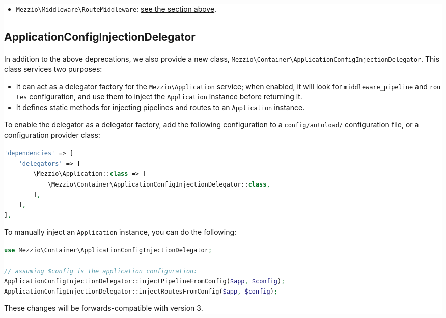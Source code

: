 - `Mezzio\Middleware\RouteMiddleware`: [see the section above](#routing-and-dispatch-middleware).

## ApplicationConfigInjectionDelegator

In addition to the above deprecations, we also provide a new class,
`Mezzio\Container\ApplicationConfigInjectionDelegator`. This class
services two purposes:

- It can act as a [delegator factory](../features/container/delegator-factories.md)
  for the `Mezzio\Application` service; when enabled, it will
  look for `middleware_pipeline` and `routes` configuration, and use them to
  inject the `Application` instance before returning it.
- It defines static methods for injecting pipelines and routes to an
  `Application` instance.

To enable the delegator as a delegator factory, add the following configuration
to a `config/autoload/` configuration file, or a configuration provider class:

```php
'dependencies' => [
    'delegators' => [
        \Mezzio\Application::class => [
            \Mezzio\Container\ApplicationConfigInjectionDelegator::class,
        ],
    ],
],
```

To manually inject an `Application` instance, you can do the following:

```php
use Mezzio\Container\ApplicationConfigInjectionDelegator;

// assuming $config is the application configuration:
ApplicationConfigInjectionDelegator::injectPipelineFromConfig($app, $config);
ApplicationConfigInjectionDelegator::injectRoutesFromConfig($app, $config);
```

These changes will be forwards-compatible with version 3.
